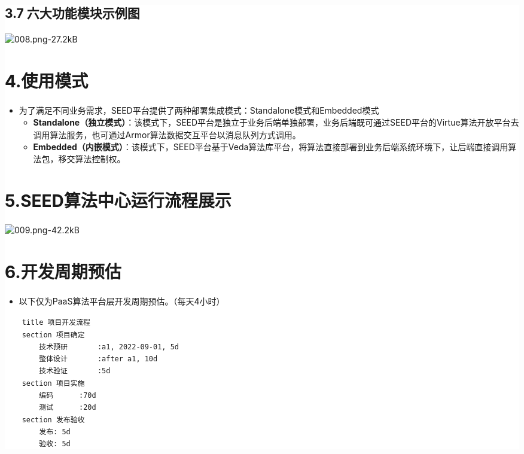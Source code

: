 

## **3.7 六大功能模块示例图**
![008.png-27.2kB][8]


# **4.使用模式**
+ 为了满足不同业务需求，SEED平台提供了两种部署集成模式：Standalone模式和Embedded模式
    + **Standalone（独立模式）**：该模式下，SEED平台是独立于业务后端单独部署，业务后端既可通过SEED平台的Virtue算法开放平台去调用算法服务，也可通过Armor算法数据交互平台以消息队列方式调用。
    + **Embedded（内嵌模式）**：该模式下，SEED平台基于Veda算法库平台，将算法直接部署到业务后端系统环境下，让后端直接调用算法包，移交算法控制权。


# **5.SEED算法中心运行流程展示**
![009.png-42.2kB][9]


# **6.开发周期预估**
+ 以下仅为PaaS算法平台层开发周期预估。（每天4小时）
```gantt
    title 项目开发流程
    section 项目确定
        技术预研       :a1, 2022-09-01, 5d
        整体设计       :after a1, 10d
        技术验证       :5d
    section 项目实施
        编码      :70d
        测试      :20d
    section 发布验收
        发布: 5d
        验收: 5d
```

 


  [1]: http://static.zybuluo.com/tulip0216/y2hmiw6bxaglg8kq8fe8qvpr/001.PNG
  [2]: http://static.zybuluo.com/tulip0216/3tr1v49kqb311xoepaib0ddi/002.png
  [3]: http://static.zybuluo.com/tulip0216/onolaxnm85ia08b6fepqtc47/003.png
  [4]: http://static.zybuluo.com/tulip0216/d6xxwjp4iuoadmfe8j60a4sl/004.png
  [5]: http://static.zybuluo.com/tulip0216/lltendqt4v5yw14y2nh182jg/005.png
  [6]: http://static.zybuluo.com/tulip0216/nmt5609g77vq0akdha6j78mj/006.png
  [7]: http://static.zybuluo.com/tulip0216/ngvwtrh6vw6hu7h7j7fykczr/007.png
  [8]: http://static.zybuluo.com/tulip0216/444sla1mm541bmo15ylxaxtu/008.png
  [9]: http://static.zybuluo.com/tulip0216/vl17iqq79m6x216l4lw9rxyt/009.png
